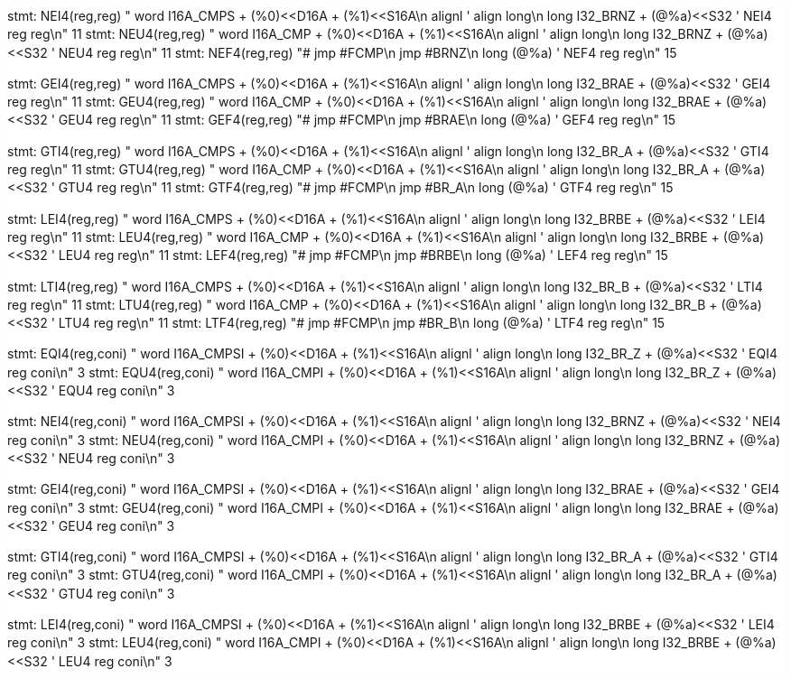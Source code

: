 stmt: NEI4(reg,reg)  " word I16A_CMPS + (%0)<<D16A + (%1)<<S16A\n alignl ' align long\n long I32_BRNZ + (@%a)<<S32 ' NEI4 reg reg\n" 11
stmt: NEU4(reg,reg)  " word I16A_CMP + (%0)<<D16A + (%1)<<S16A\n alignl ' align long\n long I32_BRNZ + (@%a)<<S32 ' NEU4 reg reg\n" 11
stmt: NEF4(reg,reg)  "# jmp #FCMP\n jmp #BRNZ\n long (@%a) ' NEF4 reg reg\n" 15

stmt: GEI4(reg,reg)  " word I16A_CMPS + (%0)<<D16A + (%1)<<S16A\n alignl ' align long\n long I32_BRAE + (@%a)<<S32 ' GEI4 reg reg\n" 11
stmt: GEU4(reg,reg)  " word I16A_CMP + (%0)<<D16A + (%1)<<S16A\n alignl ' align long\n long I32_BRAE + (@%a)<<S32 ' GEU4 reg reg\n" 11
stmt: GEF4(reg,reg)  "# jmp #FCMP\n jmp #BRAE\n long (@%a) ' GEF4 reg reg\n" 15

stmt: GTI4(reg,reg)  " word I16A_CMPS + (%0)<<D16A + (%1)<<S16A\n alignl ' align long\n long I32_BR_A + (@%a)<<S32 ' GTI4 reg reg\n" 11
stmt: GTU4(reg,reg)  " word I16A_CMP + (%0)<<D16A + (%1)<<S16A\n alignl ' align long\n long I32_BR_A + (@%a)<<S32 ' GTU4 reg reg\n" 11
stmt: GTF4(reg,reg)  "# jmp #FCMP\n jmp #BR_A\n long (@%a) ' GTF4 reg reg\n" 15

stmt: LEI4(reg,reg)  " word I16A_CMPS + (%0)<<D16A + (%1)<<S16A\n alignl ' align long\n long I32_BRBE + (@%a)<<S32 ' LEI4 reg reg\n" 11
stmt: LEU4(reg,reg)  " word I16A_CMP + (%0)<<D16A + (%1)<<S16A\n alignl ' align long\n long I32_BRBE + (@%a)<<S32 ' LEU4 reg reg\n" 11
stmt: LEF4(reg,reg)  "# jmp #FCMP\n jmp #BRBE\n long (@%a) '  LEF4 reg reg\n" 15

stmt: LTI4(reg,reg)  " word I16A_CMPS + (%0)<<D16A + (%1)<<S16A\n alignl ' align long\n long I32_BR_B + (@%a)<<S32 ' LTI4 reg reg\n" 11
stmt: LTU4(reg,reg)  " word I16A_CMP + (%0)<<D16A + (%1)<<S16A\n alignl ' align long\n long I32_BR_B + (@%a)<<S32 ' LTU4 reg reg\n" 11
stmt: LTF4(reg,reg)  "# jmp #FCMP\n jmp #BR_B\n long (@%a) ' LTF4 reg reg\n" 15


stmt: EQI4(reg,coni)  " word I16A_CMPSI + (%0)<<D16A + (%1)<<S16A\n alignl ' align long\n long I32_BR_Z + (@%a)<<S32 ' EQI4 reg coni\n" 3
stmt: EQU4(reg,coni)  " word I16A_CMPI + (%0)<<D16A + (%1)<<S16A\n alignl ' align long\n long I32_BR_Z + (@%a)<<S32 ' EQU4 reg coni\n" 3

stmt: NEI4(reg,coni)  " word I16A_CMPSI + (%0)<<D16A + (%1)<<S16A\n alignl ' align long\n long I32_BRNZ + (@%a)<<S32 ' NEI4 reg coni\n" 3
stmt: NEU4(reg,coni)  " word I16A_CMPI + (%0)<<D16A + (%1)<<S16A\n alignl ' align long\n long I32_BRNZ + (@%a)<<S32 ' NEU4 reg coni\n" 3

stmt: GEI4(reg,coni)  " word I16A_CMPSI + (%0)<<D16A + (%1)<<S16A\n alignl ' align long\n long I32_BRAE + (@%a)<<S32 ' GEI4 reg coni\n" 3
stmt: GEU4(reg,coni)  " word I16A_CMPI + (%0)<<D16A + (%1)<<S16A\n alignl ' align long\n long I32_BRAE + (@%a)<<S32 ' GEU4 reg coni\n" 3

stmt: GTI4(reg,coni)  " word I16A_CMPSI + (%0)<<D16A + (%1)<<S16A\n alignl ' align long\n long I32_BR_A + (@%a)<<S32 ' GTI4 reg coni\n" 3
stmt: GTU4(reg,coni)  " word I16A_CMPI + (%0)<<D16A + (%1)<<S16A\n alignl ' align long\n long I32_BR_A + (@%a)<<S32 ' GTU4 reg coni\n" 3

stmt: LEI4(reg,coni)  " word I16A_CMPSI + (%0)<<D16A + (%1)<<S16A\n alignl ' align long\n long I32_BRBE + (@%a)<<S32 ' LEI4 reg coni\n" 3
stmt: LEU4(reg,coni)  " word I16A_CMPI + (%0)<<D16A + (%1)<<S16A\n alignl ' align long\n long I32_BRBE + (@%a)<<S32 ' LEU4 reg coni\n" 3
